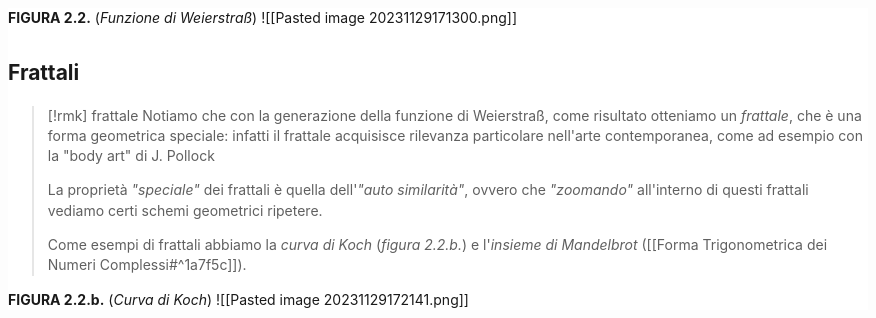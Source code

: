 **FIGURA 2.2.** (*Funzione di Weierstraß*)
![[Pasted image 20231129171300.png]]

## Frattali
> [!rmk] frattale
> Notiamo che con la generazione della funzione di Weierstraß, come risultato otteniamo un *frattale*, che è una forma geometrica speciale: infatti il frattale acquisisce rilevanza particolare nell'arte contemporanea, come ad esempio con la "body art" di J. Pollock
> 
> La proprietà *"speciale"* dei frattali è quella dell'*"auto similarità"*, ovvero che *"zoomando"* all'interno di questi frattali vediamo certi schemi geometrici ripetere. 
> 
> Come esempi di frattali abbiamo la *curva di Koch* (*figura 2.2.b.*) e l'*insieme di Mandelbrot* ([[Forma Trigonometrica dei Numeri Complessi#^1a7f5c]]).

**FIGURA 2.2.b.** (*Curva di Koch*)
![[Pasted image 20231129172141.png]]
